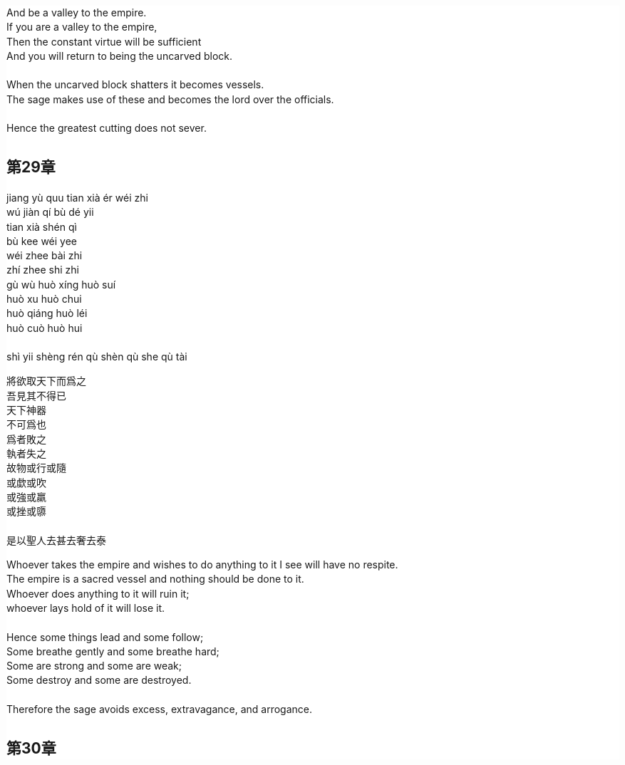 And be a valley to the empire.   
If you are a valley to the empire,   
Then the constant virtue will be sufficient   
And you will return to being the uncarved block.    
<br>
When the uncarved block shatters it becomes vessels.   
The sage makes use of these and becomes the lord over the officials.    
<br>
Hence the greatest cutting does not sever.

## 第29章

jiang yù quu tian xià ér wéi zhi  
wú jiàn qí bù dé yii  
tian xià shén qì  
bù kee wéi yee  
wéi zhee bài zhi  
zhí zhee shi zhi  
gù wù huò xíng huò suí  
huò xu huò chui  
huò qiáng huò léi  
huò cuò huò hui    
<br>
shì yii shèng rén qù shèn qù she qù tài

將欲取天下而爲之  
吾見其不得已  
天下神器  
不可爲也  
爲者敗之  
執者失之  
故物或行或隨  
或歔或吹  
或強或羸  
或挫或隳    
<br>
是以聖人去甚去奢去泰

Whoever takes the empire and wishes to do anything to it I see will have no respite.   
The empire is a sacred vessel and nothing should be done to it.   
Whoever does anything to it will ruin it;   
whoever lays hold of it will lose it.    
<br>
Hence some things lead and some follow;   
Some breathe gently and some breathe hard;   
Some are strong and some are weak;   
Some destroy and some are destroyed.    
<br>
Therefore the sage avoids excess, extravagance, and arrogance.

## 第30章
